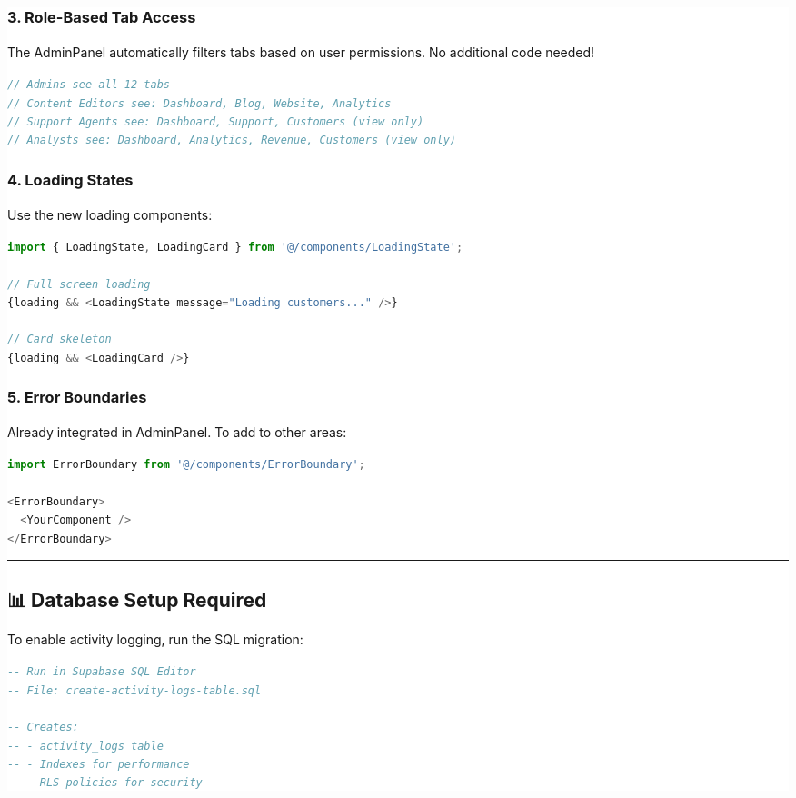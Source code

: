 ```javascript
```

### 3. Role-Based Tab Access

The AdminPanel automatically filters tabs based on user permissions. No additional code needed!

```javascript
// Admins see all 12 tabs
// Content Editors see: Dashboard, Blog, Website, Analytics
// Support Agents see: Dashboard, Support, Customers (view only)
// Analysts see: Dashboard, Analytics, Revenue, Customers (view only)
```

### 4. Loading States

Use the new loading components:

```javascript
import { LoadingState, LoadingCard } from '@/components/LoadingState';

// Full screen loading
{loading && <LoadingState message="Loading customers..." />}

// Card skeleton
{loading && <LoadingCard />}
```

### 5. Error Boundaries

Already integrated in AdminPanel. To add to other areas:

```javascript
import ErrorBoundary from '@/components/ErrorBoundary';

<ErrorBoundary>
  <YourComponent />
</ErrorBoundary>
```

---

## 📊 Database Setup Required

To enable activity logging, run the SQL migration:

```sql
-- Run in Supabase SQL Editor
-- File: create-activity-logs-table.sql

-- Creates:
-- - activity_logs table
-- - Indexes for performance
-- - RLS policies for security
```
